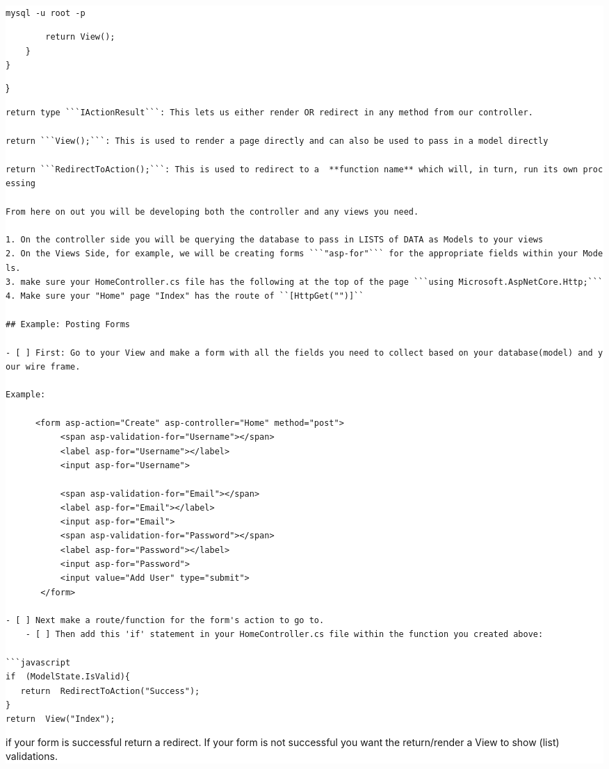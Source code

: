 ```mysql -u root -p```
            
            return View();
        }
    }
 }
 ```
return type ```IActionResult```: This lets us either render OR redirect in any method from our controller. 

return ```View();```: This is used to render a page directly and can also be used to pass in a model directly 

return ```RedirectToAction();```: This is used to redirect to a  **function name** which will, in turn, run its own processing

From here on out you will be developing both the controller and any views you need. 

 1. On the controller side you will be querying the database to pass in LISTS of DATA as Models to your views 
 2. On the Views Side, for example, we will be creating forms ```"asp-for"``` for the appropriate fields within your Models.
 3. make sure your HomeController.cs file has the following at the top of the page ```using Microsoft.AspNetCore.Http;```
 4. Make sure your "Home" page "Index" has the route of ``[HttpGet("")]``

## Example: Posting Forms

 - [ ] First: Go to your View and make a form with all the fields you need to collect based on your database(model) and your wire frame. 

Example:

       <form asp-action="Create" asp-controller="Home" method="post">
            <span asp-validation-for="Username"></span>
            <label asp-for="Username"></label>
            <input asp-for="Username">
            
            <span asp-validation-for="Email"></span>
            <label asp-for="Email"></label>
            <input asp-for="Email">
            <span asp-validation-for="Password"></span>
            <label asp-for="Password"></label>
            <input asp-for="Password">
            <input value="Add User" type="submit">    
        </form>

 - [ ] Next make a route/function for the form's action to go to. 
	 - [ ] Then add this 'if' statement in your HomeController.cs file within the function you created above:

```javascript
if  (ModelState.IsValid){
	return  RedirectToAction("Success");
}
return  View("Index");
```
if your form is successful return a redirect. If your form is not successful you want the return/render a View to show (list) validations.
